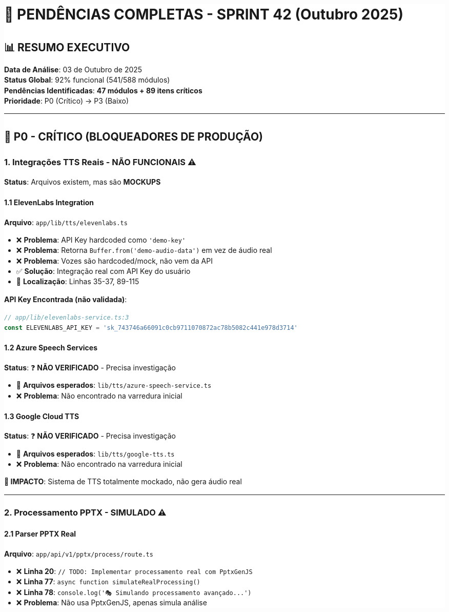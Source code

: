 # 🚨 PENDÊNCIAS COMPLETAS - SPRINT 42 (Outubro 2025)

## 📊 RESUMO EXECUTIVO

**Data de Análise**: 03 de Outubro de 2025  
**Status Global**: 92% funcional (541/588 módulos)  
**Pendências Identificadas**: **47 módulos + 89 itens críticos**  
**Prioridade**: P0 (Crítico) → P3 (Baixo)

---

## 🔴 **P0 - CRÍTICO (BLOQUEADORES DE PRODUÇÃO)**

### **1. Integrações TTS Reais - NÃO FUNCIONAIS** ⚠️
**Status**: Arquivos existem, mas são **MOCKUPS**

#### 1.1 ElevenLabs Integration
**Arquivo**: `app/lib/tts/elevenlabs.ts`
- ❌ **Problema**: API Key hardcoded como `'demo-key'`
- ❌ **Problema**: Retorna `Buffer.from('demo-audio-data')` em vez de áudio real
- ❌ **Problema**: Vozes são hardcoded/mock, não vem da API
- ✅ **Solução**: Integração real com API Key do usuário
- 📝 **Localização**: Linhas 35-37, 89-115

**API Key Encontrada (não validada)**:
```typescript
// app/lib/elevenlabs-service.ts:3
const ELEVENLABS_API_KEY = 'sk_743746a66091c0cb9711070872ac78b5082c441e978d3714'
```

#### 1.2 Azure Speech Services
**Status**: ❓ **NÃO VERIFICADO** - Precisa investigação
- 📁 **Arquivos esperados**: `lib/tts/azure-speech-service.ts`
- ❌ **Problema**: Não encontrado na varredura inicial

#### 1.3 Google Cloud TTS
**Status**: ❓ **NÃO VERIFICADO** - Precisa investigação
- 📁 **Arquivos esperados**: `lib/tts/google-tts.ts`
- ❌ **Problema**: Não encontrado na varredura inicial

**🎯 IMPACTO**: Sistema de TTS totalmente mockado, não gera áudio real

---

### **2. Processamento PPTX - SIMULADO** ⚠️

#### 2.1 Parser PPTX Real
**Arquivo**: `app/api/v1/pptx/process/route.ts`
- ❌ **Linha 20**: `// TODO: Implementar processamento real com PptxGenJS`
- ❌ **Linha 77**: `async function simulateRealProcessing()`
- ❌ **Linha 78**: `console.log('🎭 Simulando processamento avançado...')`
- ❌ **Problema**: Não usa PptxGenJS, apenas simula análise
